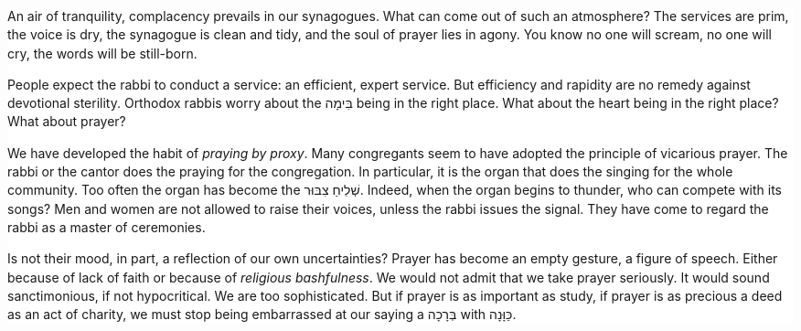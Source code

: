 <td style="vertical-align:top;" width="53%">
<div class="english">
An air of tranquility, complacency prevails in our synagogues. What can come out of such an atmosphere? The services are prim, the voice is dry, the synagogue is clean and tidy, and the soul of prayer lies in agony. You know no one will scream, no one will cry, the words will be still-born.
</div></td></tr>


<tr><td style="vertical-align:top;" width="46%">
<div class="liturgy"><span lang="he">

</span></div></td>
 
<td style="vertical-align:top;" width="53%">
<div class="english">
People expect the rabbi to conduct a service: an efficient, expert service. But efficiency and rapidity are no remedy against devotional sterility. Orthodox rabbis worry about the <span class="hebrew">בִּימָה‏</span> being in the right place. What about the heart being in the right place? What about prayer?
</div></td></tr>


<tr><td style="vertical-align:top;" width="46%">
<div class="liturgy"><span lang="he">

</span></div></td>
 
<td style="vertical-align:top;" width="53%">
<div class="english">
We have developed the habit of <em>praying by proxy</em>. Many congregants seem to have adopted the principle of vicarious prayer. The rabbi or the cantor does the praying for the congregation. In particular, it is the organ that does the singing for the whole community. Too often the organ has become the <span class="hebrew">שְׁלִיחַ צִבּוּר‏</span>. Indeed, when the organ begins to thunder, who can compete with its songs? Men and women are not allowed to raise their voices, unless the rabbi issues the signal. They have come to regard the rabbi as a master of ceremonies.
</div></td></tr>


<tr><td style="vertical-align:top;" width="46%">
<div class="liturgy"><span lang="he">

</span></div></td>
 
<td style="vertical-align:top;" width="53%">
<div class="english">
Is not their mood, in part, a reflection of our own uncertainties? Prayer has become an empty gesture, a figure of speech. Either because of lack of faith or because of <em>religious bashfulness</em>. We would not admit that we take prayer seriously. It would sound sanctimonious, if not hypocritical. We are too sophisticated. But if prayer is as important as study, if prayer is as precious a deed as an act of charity, we must stop being embarrassed at our saying a <span class="hebrew">בְּרָכָה‏</span> with <span class="hebrew">כַּוָּנָה‏</span>.
</div></td></tr>


<tr><td style="vertical-align:top;" width="46%">
<div class="liturgy"><span lang="he">

</span></div></td>
 